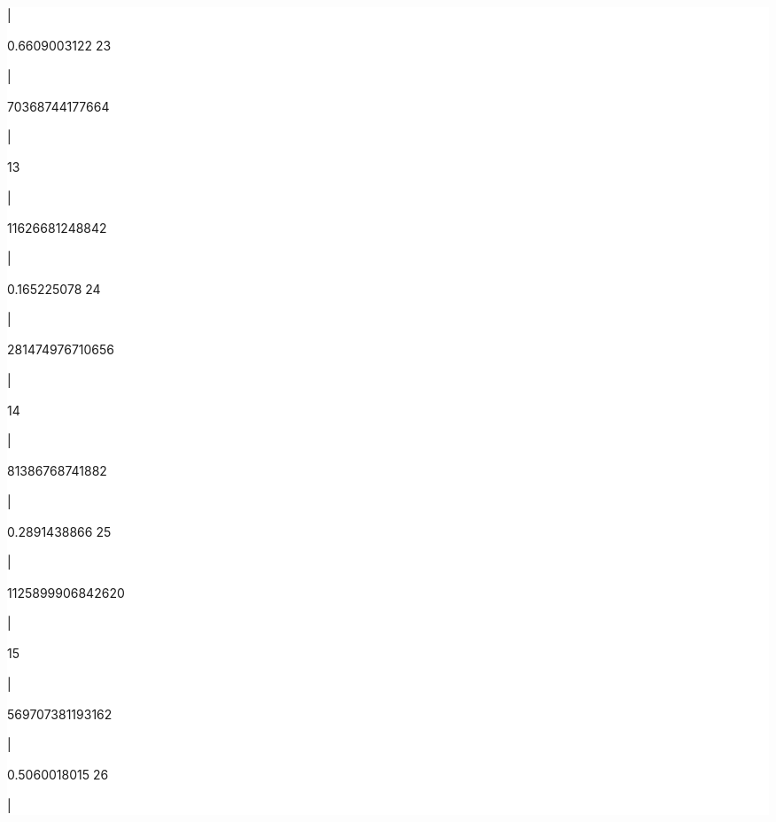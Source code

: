|

0.6609003122    23

|

70368744177664

|

13

|

11626681248842

|

0.165225078    24

|

281474976710656

|

14

|

81386768741882

|

0.2891438866    25

|

1125899906842620

|

15

|

569707381193162

|

0.5060018015    26

|
